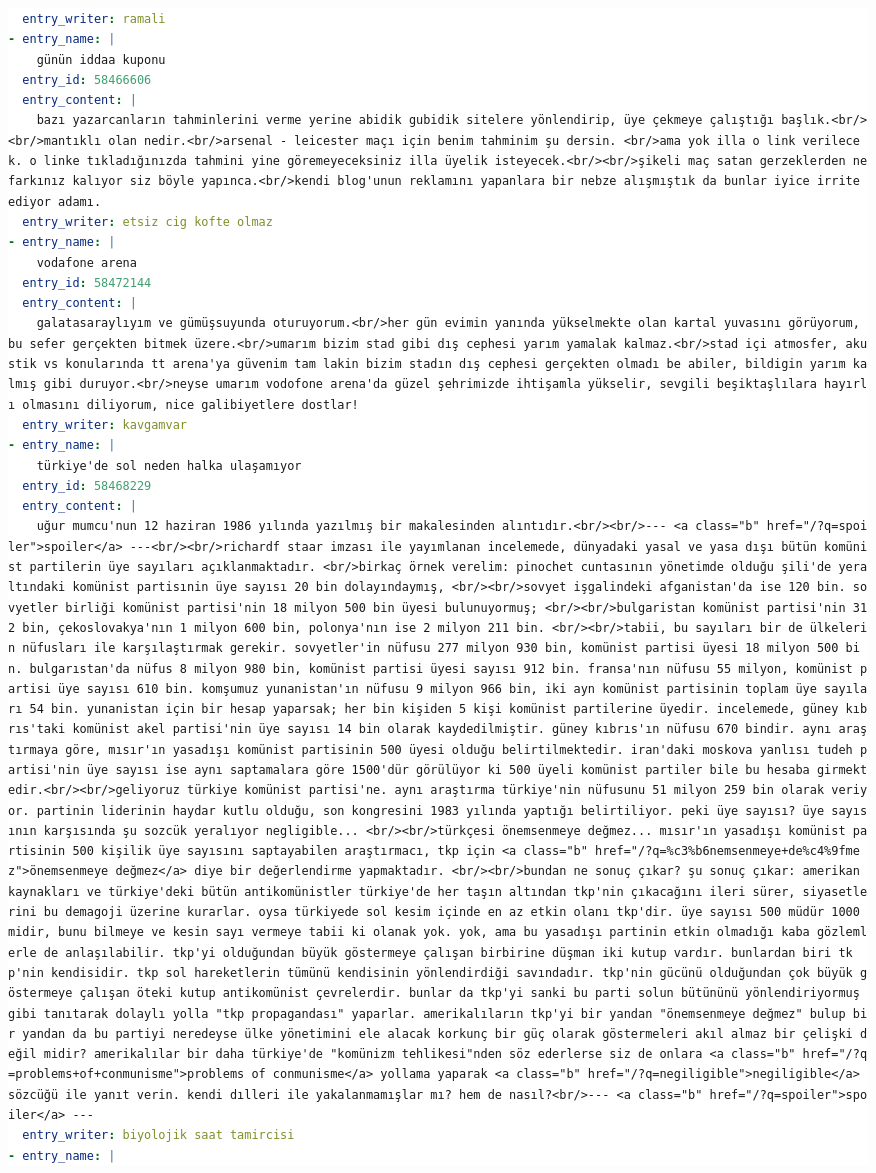 ```yaml
  entry_writer: ramali
- entry_name: |
    günün iddaa kuponu
  entry_id: 58466606
  entry_content: |
    bazı yazarcanların tahminlerini verme yerine abidik gubidik sitelere yönlendirip, üye çekmeye çalıştığı başlık.<br/><br/>mantıklı olan nedir.<br/>arsenal - leicester maçı için benim tahminim şu dersin. <br/>ama yok illa o link verilecek. o linke tıkladığınızda tahmini yine göremeyeceksiniz illa üyelik isteyecek.<br/><br/>şikeli maç satan gerzeklerden ne farkınız kalıyor siz böyle yapınca.<br/>kendi blog'unun reklamını yapanlara bir nebze alışmıştık da bunlar iyice irrite ediyor adamı.
  entry_writer: etsiz cig kofte olmaz
- entry_name: |
    vodafone arena
  entry_id: 58472144
  entry_content: |
    galatasaraylıyım ve gümüşsuyunda oturuyorum.<br/>her gün evimin yanında yükselmekte olan kartal yuvasını görüyorum, bu sefer gerçekten bitmek üzere.<br/>umarım bizim stad gibi dış cephesi yarım yamalak kalmaz.<br/>stad içi atmosfer, akustik vs konularında tt arena'ya güvenim tam lakin bizim stadın dış cephesi gerçekten olmadı be abiler, bildigin yarım kalmış gibi duruyor.<br/>neyse umarım vodofone arena'da güzel şehrimizde ihtişamla yükselir, sevgili beşiktaşlılara hayırlı olmasını diliyorum, nice galibiyetlere dostlar!
  entry_writer: kavgamvar
- entry_name: |
    türkiye'de sol neden halka ulaşamıyor
  entry_id: 58468229
  entry_content: |
    uğur mumcu'nun 12 haziran 1986 yılında yazılmış bir makalesinden alıntıdır.<br/><br/>--- <a class="b" href="/?q=spoiler">spoiler</a> ---<br/><br/>richardf staar imzası ile yayımlanan incelemede, dünyadaki yasal ve yasa dışı bütün komünist partilerin üye sayıları açıklanmaktadır. <br/>birkaç örnek verelim: pinochet cuntasının yönetimde olduğu şili'de yeraltındaki komünist partisınin üye sayısı 20 bin dolayındaymış, <br/><br/>sovyet işgalindeki afganistan'da ise 120 bin. sovyetler birliği komünist partisi'nin 18 milyon 500 bin üyesi bulunuyormuş; <br/><br/>bulgaristan komünist partisi'nin 312 bin, çekoslovakya'nın 1 milyon 600 bin, polonya'nın ise 2 milyon 211 bin. <br/><br/>tabii, bu sayıları bir de ülkelerin nüfusları ile karşılaştırmak gerekir. sovyetler'in nüfusu 277 milyon 930 bin, komünist partisi üyesi 18 milyon 500 bin. bulgarıstan'da nüfus 8 milyon 980 bin, komünist partisi üyesi sayısı 912 bin. fransa'nın nüfusu 55 milyon, komünist partisi üye sayısı 610 bin. komşumuz yunanistan'ın nüfusu 9 milyon 966 bin, iki ayn komünist partisinin toplam üye sayıları 54 bin. yunanistan için bir hesap yaparsak; her bin kişiden 5 kişi komünist partilerine üyedir. incelemede, güney kıbrıs'taki komünist akel partisi'nin üye sayısı 14 bin olarak kaydedilmiştir. güney kıbrıs'ın nüfusu 670 bindir. aynı araştırmaya göre, mısır'ın yasadışı komünist partisinin 500 üyesi olduğu belirtilmektedir. iran'daki moskova yanlısı tudeh partisi'nin üye sayısı ise aynı saptamalara göre 1500'dür görülüyor ki 500 üyeli komünist partiler bile bu hesaba girmektedir.<br/><br/>geliyoruz türkiye komünist partisi'ne. aynı araştırma türkiye'nin nüfusunu 51 milyon 259 bin olarak veriyor. partinin liderinin haydar kutlu olduğu, son kongresini 1983 yılında yaptığı belirtiliyor. peki üye sayısı? üye sayısının karşısında şu sozcük yeralıyor negligible... <br/><br/>türkçesi önemsenmeye değmez... mısır'ın yasadışı komünist partisinin 500 kişilik üye sayısını saptayabilen araştırmacı, tkp için <a class="b" href="/?q=%c3%b6nemsenmeye+de%c4%9fmez">önemsenmeye değmez</a> diye bir değerlendirme yapmaktadır. <br/><br/>bundan ne sonuç çıkar? şu sonuç çıkar: amerikan kaynakları ve türkiye'deki bütün antikomünistler türkiye'de her taşın altından tkp'nin çıkacağını ileri sürer, siyasetlerini bu demagoji üzerine kurarlar. oysa türkiyede sol kesim içinde en az etkin olanı tkp'dir. üye sayısı 500 müdür 1000 midir, bunu bilmeye ve kesin sayı vermeye tabii ki olanak yok. yok, ama bu yasadışı partinin etkin olmadığı kaba gözlemlerle de anlaşılabilir. tkp'yi olduğundan büyük göstermeye çalışan birbirine düşman iki kutup vardır. bunlardan biri tkp'nin kendisidir. tkp sol hareketlerin tümünü kendisinin yönlendirdiği savındadır. tkp'nin gücünü olduğundan çok büyük göstermeye çalışan öteki kutup antikomünist çevrelerdir. bunlar da tkp'yi sanki bu parti solun bütününü yönlendiriyormuş gibi tanıtarak dolaylı yolla "tkp propagandası" yaparlar. amerikalıların tkp'yi bir yandan "önemsenmeye değmez" bulup bir yandan da bu partiyi neredeyse ülke yönetimini ele alacak korkunç bir güç olarak göstermeleri akıl almaz bir çelişki değil midir? amerikalılar bir daha türkiye'de "komünizm tehlikesi"nden söz ederlerse siz de onlara <a class="b" href="/?q=problems+of+conmunisme">problems of conmunisme</a> yollama yaparak <a class="b" href="/?q=negiligible">negiligible</a> sözcüğü ile yanıt verin. kendi dılleri ile yakalanmamışlar mı? hem de nasıl?<br/>--- <a class="b" href="/?q=spoiler">spoiler</a> ---
  entry_writer: biyolojik saat tamircisi
- entry_name: |
```